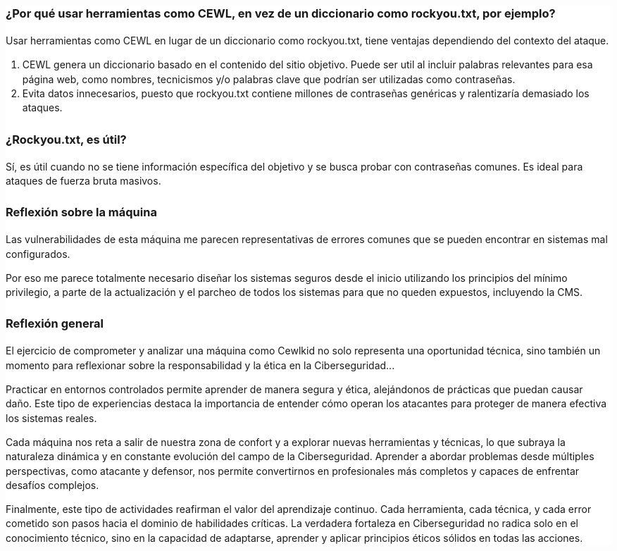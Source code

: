 ### ¿Por qué usar herramientas como CEWL, en vez de un diccionario como rockyou.txt, por ejemplo?

Usar herramientas como CEWL en lugar de un diccionario como rockyou.txt, tiene ventajas dependiendo del contexto del ataque.
1. CEWL genera un diccionario basado en el contenido del sitio objetivo. Puede ser util al incluir palabras relevantes para esa página web, como nombres, tecnicismos y/o palabras clave que podrían ser utilizadas como contraseñas.
2. Evita datos innecesarios, puesto que rockyou.txt contiene millones de contraseñas genéricas y ralentizaría demasiado los ataques.

### ¿Rockyou.txt, es útil?
Sí, es útil cuando no se tiene información específica del objetivo y se busca probar con contraseñas comunes. Es ideal para ataques de fuerza bruta masivos.


### Reflexión sobre la máquina

Las vulnerabilidades de esta máquina me parecen representativas de errores comunes que se pueden encontrar en sistemas mal configurados.

Por eso me parece totalmente necesario diseñar los sistemas seguros desde el inicio utilizando los principios del mínimo privilegio, a parte de la actualización y el parcheo de todos los sistemas para que no queden expuestos, incluyendo la CMS.

### Reflexión general

El ejercicio de comprometer y analizar una máquina como Cewlkid no solo representa una oportunidad técnica, sino también un momento para reflexionar sobre la responsabilidad y la ética en la Ciberseguridad...

 Practicar en entornos controlados permite aprender de manera segura y ética, alejándonos de prácticas que puedan causar daño. Este tipo de experiencias destaca la importancia de entender cómo operan los atacantes para proteger de manera efectiva los sistemas reales.

Cada máquina nos reta a salir de nuestra zona de confort y a explorar nuevas herramientas y técnicas, lo que subraya la naturaleza dinámica y en constante evolución del campo de la Ciberseguridad. Aprender a abordar problemas desde múltiples perspectivas, como atacante y defensor, nos permite convertirnos en profesionales más completos y capaces de enfrentar desafíos complejos.

Finalmente, este tipo de actividades reafirman el valor del aprendizaje continuo. Cada herramienta, cada técnica, y cada error cometido son pasos hacia el dominio de habilidades críticas. La verdadera fortaleza en Ciberseguridad no radica solo en el conocimiento técnico, sino en la capacidad de adaptarse, aprender y aplicar principios éticos sólidos en todas las acciones.

[^footnote]: Un CMS (Content Management System) es un sistema que permite crear y gestionar contenido en sitios web de forma sencilla, sin necesidad de programar. Ejemplos comunes son WordPress y Joomla, en este caso, siendo Sitemagic.

[^fn-nth-2]: Un proxy es un servidor que actúa como intermediario entre un usuario y el servidor al que quiere acceder, redirigiendo y gestionando las solicitudes de conexión.

[^fn-nth-3]: En Burp Suite, un payload es un conjunto de datos o comandos que se envían en una solicitud HTTP con el fin de probar vulnerabilidades o ejecutar un ataque, como inyecciones o fuerza bruta.

[^fn-nth-4]: Es un tipo de carga útil en Burp Suite que utiliza una lista de valores predefinidos (como un diccionario de contraseñas) para probar diferentes entradas en un ataque, como en un ataque de fuerza bruta.

[^fn-nth-5]: Este ataque en Burp Suite se utiliza para probar un solo valor de la lista de payloads a la vez, apuntando a un solo parámetro en una solicitud.

[^fn-nth-6]: Una reverse shell es un tipo de conexión en la que una máquina comprometida se conecta a un atacante, en lugar de esperar que el atacante se conecte a ella. El atacante configura un servidor (como Netcat) para escuchar en un puerto, y cuando la víctima ejecuta la reverse shell, la máquina víctima se conecta al servidor del atacante, permitiéndole ejecutar comandos remotamente.

[^fn-nth-7]: NC (Netcat) es una herramienta de red que permite establecer conexiones TCP/UDP, ideal para realizar tareas como transferencia de datos, depuración o crear una reverse shell. Se le conoce como "navaja suiza" de las redes debido a su versatilidad.

[^fn-nth-8]: Wget es una herramienta de línea de comandos utilizada para descargar archivos de la web a través de protocolos como HTTP, HTTPS y FTP.

[^fn-nth-9]: SSH es un protocolo seguro para acceder y gestionar computadoras de forma remota a través de una red.
